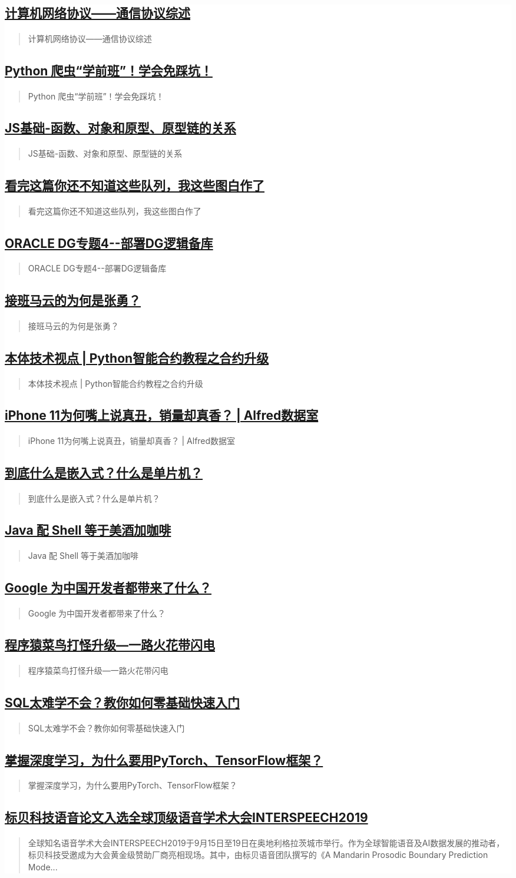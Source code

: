  ## [计算机网络协议——通信协议综述](https://blog.csdn.net/ghw15221836342/article/details/100191924)
 > 计算机网络协议——通信协议综述
 ## [Python 爬虫“学前班”！学会免踩坑！](https://blog.csdn.net/csdnnews/article/details/100912737)
 > Python 爬虫“学前班”！学会免踩坑！
 ## [JS基础-函数、对象和原型、原型链的关系](https://blog.csdn.net/qiwoo_weekly/article/details/100789428)
 > JS基础-函数、对象和原型、原型链的关系
 ## [看完这篇你还不知道这些队列，我这些图白作了](https://blog.csdn.net/z694644032/article/details/100166417)
 > 看完这篇你还不知道这些队列，我这些图白作了
 ## [ORACLE DG专题4--部署DG逻辑备库](https://blog.csdn.net/zhaogang1993/article/details/100975922)
 > ORACLE DG专题4--部署DG逻辑备库
 ## [接班马云的为何是张勇？](https://blog.csdn.net/csdnnews/article/details/100840853)
 > 接班马云的为何是张勇？
 ## [本体技术视点 | Python智能合约教程之合约升级](https://blog.csdn.net/ontologycoding/article/details/100978225)
 > 本体技术视点 | Python智能合约教程之合约升级
 ## [iPhone 11为何嘴上说真丑，销量却真香？ | Alfred数据室](https://blog.csdn.net/weixin_38753103/article/details/100916784)
 > iPhone 11为何嘴上说真丑，销量却真香？ | Alfred数据室
 ## [到底什么是嵌入式？什么是单片机？](https://blog.csdn.net/ybhuangfugui/article/details/100869566)
 > 到底什么是嵌入式？什么是单片机？
 ## [Java 配 Shell 等于美酒加咖啡](https://blog.csdn.net/javaforwork/article/details/100912481)
 > Java 配 Shell 等于美酒加咖啡
 ## [Google 为中国开发者都带来了什么？](https://blog.csdn.net/csdnnews/article/details/100695399)
 > Google 为中国开发者都带来了什么？
 ## [程序猿菜鸟打怪升级—一路火花带闪电](https://blog.csdn.net/hyg0811/article/details/100879437)
 > 程序猿菜鸟打怪升级—一路火花带闪电
 ## [SQL太难学不会？教你如何零基础快速入门](https://blog.csdn.net/yuanziok/article/details/100690057)
 > SQL太难学不会？教你如何零基础快速入门
 ## [掌握深度学习，为什么要用PyTorch、TensorFlow框架？](https://blog.csdn.net/dQCFKyQDXYm3F8rB0/article/details/100549945)
 > 掌握深度学习，为什么要用PyTorch、TensorFlow框架？
 ## [标贝科技语音论文入选全球顶级语音学术大会INTERSPEECH2019](https://blog.csdn.net/csdnnews/article/details/100986571)
 > 全球知名语音学术大会INTERSPEECH2019于9月15日至19日在奥地利格拉茨城市举行。作为全球智能语音及AI数据发展的推动者，标贝科技受邀成为大会黄金级赞助厂商亮相现场。其中，由标贝语音团队撰写的《A Mandarin Prosodic Boundary Prediction Mode...